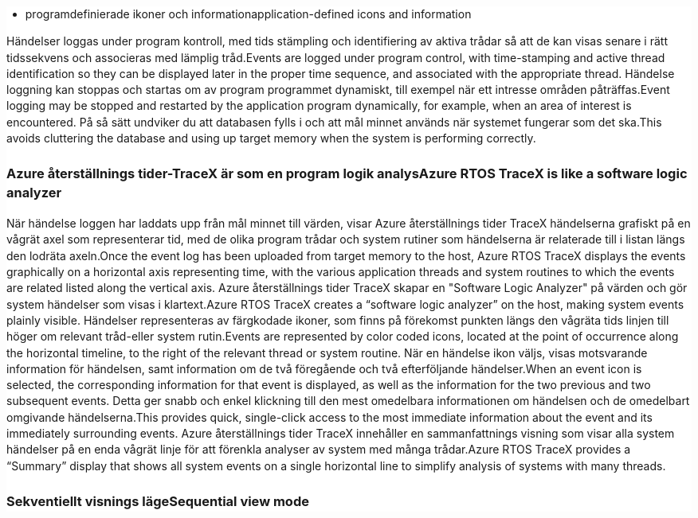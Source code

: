* <span data-ttu-id="ae6c8-135">programdefinierade ikoner och information</span><span class="sxs-lookup"><span data-stu-id="ae6c8-135">application-defined icons and information</span></span>

<span data-ttu-id="ae6c8-136">Händelser loggas under program kontroll, med tids stämpling och identifiering av aktiva trådar så att de kan visas senare i rätt tidssekvens och associeras med lämplig tråd.</span><span class="sxs-lookup"><span data-stu-id="ae6c8-136">Events are logged under program control, with time-stamping and active thread identification so they can be displayed later in the proper time sequence, and associated with the appropriate thread.</span></span> <span data-ttu-id="ae6c8-137">Händelse loggning kan stoppas och startas om av program programmet dynamiskt, till exempel när ett intresse områden påträffas.</span><span class="sxs-lookup"><span data-stu-id="ae6c8-137">Event logging may be stopped and restarted by the application program dynamically, for example, when an area of interest is encountered.</span></span> <span data-ttu-id="ae6c8-138">På så sätt undviker du att databasen fylls i och att mål minnet används när systemet fungerar som det ska.</span><span class="sxs-lookup"><span data-stu-id="ae6c8-138">This avoids cluttering the database and using up target memory when the system is performing correctly.</span></span>

### <a name="azure-rtos-tracex-is-like-a-software-logic-analyzer"></a><span data-ttu-id="ae6c8-139">Azure återställnings tider-TraceX är som en program logik analys</span><span class="sxs-lookup"><span data-stu-id="ae6c8-139">Azure RTOS TraceX is like a software logic analyzer</span></span>

<span data-ttu-id="ae6c8-140">När händelse loggen har laddats upp från mål minnet till värden, visar Azure återställnings tider TraceX händelserna grafiskt på en vågrät axel som representerar tid, med de olika program trådar och system rutiner som händelserna är relaterade till i listan längs den lodräta axeln.</span><span class="sxs-lookup"><span data-stu-id="ae6c8-140">Once the event log has been uploaded from target memory to the host, Azure RTOS TraceX displays the events graphically on a horizontal axis representing time, with the various application threads and system routines to which the events are related listed along the vertical axis.</span></span> <span data-ttu-id="ae6c8-141">Azure återställnings tider TraceX skapar en "Software Logic Analyzer" på värden och gör system händelser som visas i klartext.</span><span class="sxs-lookup"><span data-stu-id="ae6c8-141">Azure RTOS TraceX creates a “software logic analyzer” on the host, making system events plainly visible.</span></span> <span data-ttu-id="ae6c8-142">Händelser representeras av färgkodade ikoner, som finns på förekomst punkten längs den vågräta tids linjen till höger om relevant tråd-eller system rutin.</span><span class="sxs-lookup"><span data-stu-id="ae6c8-142">Events are represented by color coded icons, located at the point of occurrence along the horizontal timeline, to the right of the relevant thread or system routine.</span></span> <span data-ttu-id="ae6c8-143">När en händelse ikon väljs, visas motsvarande information för händelsen, samt information om de två föregående och två efterföljande händelser.</span><span class="sxs-lookup"><span data-stu-id="ae6c8-143">When an event icon is selected, the corresponding information for that event is displayed, as well as the information for the two previous and two subsequent events.</span></span> <span data-ttu-id="ae6c8-144">Detta ger snabb och enkel klickning till den mest omedelbara informationen om händelsen och de omedelbart omgivande händelserna.</span><span class="sxs-lookup"><span data-stu-id="ae6c8-144">This provides quick, single-click access to the most immediate information about the event and its immediately surrounding events.</span></span> <span data-ttu-id="ae6c8-145">Azure återställnings tider TraceX innehåller en sammanfattnings visning som visar alla system händelser på en enda vågrät linje för att förenkla analyser av system med många trådar.</span><span class="sxs-lookup"><span data-stu-id="ae6c8-145">Azure RTOS TraceX provides a “Summary” display that shows all system events on a single horizontal line to simplify analysis of systems with many threads.</span></span>

### <a name="sequential-view-mode"></a><span data-ttu-id="ae6c8-146">Sekventiellt visnings läge</span><span class="sxs-lookup"><span data-stu-id="ae6c8-146">Sequential view mode</span></span>
